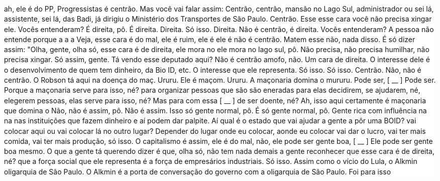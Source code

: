 ah, ele é do PP, Progressistas é
centrão. Mas você vai falar assim:
Centrão,
centrão,
mansão no Lago Sul,
administrador ou sei lá, assistente, sei
lá, das Badi,
já dirigiu o Ministério dos Transportes
de São Paulo. Centrão. Esse esse cara
você não precisa xingar ele. Vocês
entenderam? É direita, pô. É direita.
Direita. Só isso. Direita. Não é
centrão, é direita. Vocês entenderam?
A pessoa não entende porque a a a
Veja, esse cara é do mal, ele é ruim,
ele é ele é não é centrão.
Matem esse não, nada disso. É só dizer
assim: "Olha, gente, olha só, esse cara
é de direita, ele mora no ele mora no
lago sul, pô.
Não precisa, não precisa humilhar, não
precisa xingar. Só assim, gente. Tá
vendo esse deputado aqui? Não é centrão
amofo, não. Um cara de direita. O
interesse dele é o desenvolvimento de
quem tem dinheiro, da Bio ID, etc. O
interesse que ele representa. Só isso.
Só isso.
Centrão. Não, não é centrão.
O Robson tá aqui na doença do maç.
Ururu. Ele é maçom. Ururu.
A maçonaria domina o mururu.
Pode ser, [ __ ] Pode ser. Porque a
maçonaria serve para isso, né? para
organizar pessoas que são são eneradas
para elas decidirem, se ajudarem, né,
elegerem pessoas, elas serve para isso,
né? Mas para com essa [ __ ] de ser
doente, né? Ah, isso aqui certamente é
maçonaria que domina o Não, não é assim,
pô. Não é assim. Isso só gente normal,
pô. É só gente normal, pô. Gente rica
com influência na na nas instituições
que fazem dinheiro e aí podem dar
palpite. Aí qual é o estado que vai
ajudar a gente a pôr uma BOID? vai
colocar aqui ou vai colocar lá no outro
lugar? Depender do lugar onde eu
colocar, aonde eu colocar vai dar o
lucro, vai ter mais comida, vai ter mais
produção,
só isso. O capitalismo é assim, ele é do
mal, não, ele pode ser gente boa, [ __ ]
Ele pode ser gente boa mesmo. O que a
gente tá querendo dizer é que, olha só,
não tem nada demais a gente reconhecer
que esse cara é de direita, né? que a
força social que ele representa é a
força de empresários industriais. Só
isso. Assim como o vício do Lula, o
Alkmin
oligarquia de São Paulo. O Alkmin é a
porta de conversação do governo com a
oligarquia de São Paulo. Foi para isso